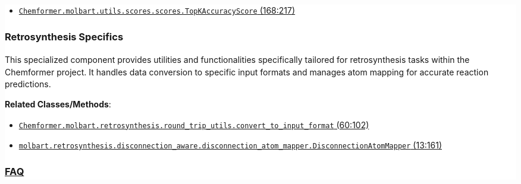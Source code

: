 - <a href="https://github.com/MolecularAI/Chemformer/blob/master/molbart/utils/scores/scores.py#L168-L217" target="_blank" rel="noopener noreferrer">`Chemformer.molbart.utils.scores.scores.TopKAccuracyScore` (168:217)</a>





### Retrosynthesis Specifics

This specialized component provides utilities and functionalities specifically tailored for retrosynthesis tasks within the Chemformer project. It handles data conversion to specific input formats and manages atom mapping for accurate reaction predictions.





**Related Classes/Methods**:



- <a href="https://github.com/MolecularAI/Chemformer/blob/master/molbart/retrosynthesis/round_trip_utils.py#L60-L102" target="_blank" rel="noopener noreferrer">`Chemformer.molbart.retrosynthesis.round_trip_utils.convert_to_input_format` (60:102)</a>

- <a href="https://github.com/MolecularAI/Chemformer/blob/master/molbart/retrosynthesis/disconnection_aware/disconnection_atom_mapper.py#L13-L161" target="_blank" rel="noopener noreferrer">`molbart.retrosynthesis.disconnection_aware.disconnection_atom_mapper.DisconnectionAtomMapper` (13:161)</a>









### [FAQ](https://github.com/CodeBoarding/GeneratedOnBoardings/tree/main?tab=readme-ov-file#faq)